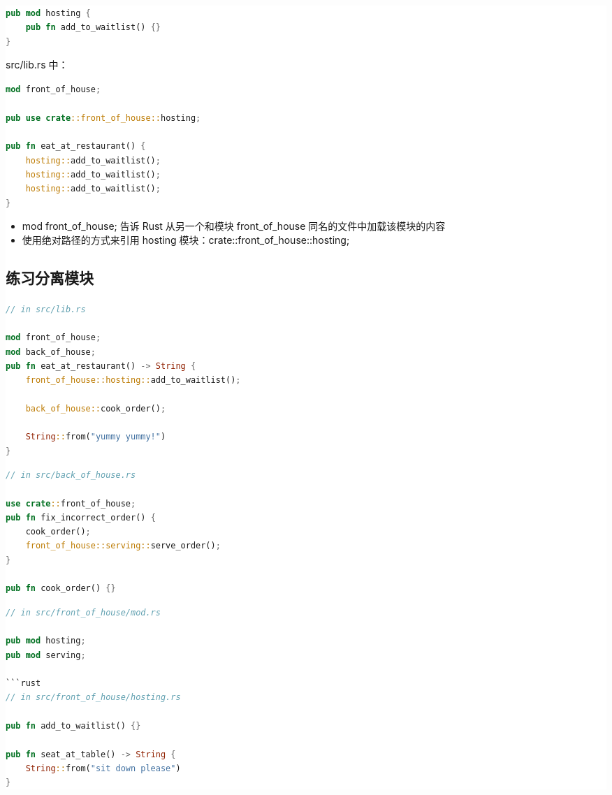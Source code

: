 
```rust
pub mod hosting {
    pub fn add_to_waitlist() {}
}
```

src/lib.rs 中：

```rust
mod front_of_house;

pub use crate::front_of_house::hosting;

pub fn eat_at_restaurant() {
    hosting::add_to_waitlist();
    hosting::add_to_waitlist();
    hosting::add_to_waitlist();
}
```

- mod front_of_house; 告诉 Rust 从另一个和模块 front_of_house 同名的文件中加载该模块的内容
- 使用绝对路径的方式来引用 hosting 模块：crate::front_of_house::hosting;

## 练习分离模块


```rust
// in src/lib.rs

mod front_of_house;
mod back_of_house;
pub fn eat_at_restaurant() -> String {
    front_of_house::hosting::add_to_waitlist();

    back_of_house::cook_order();

    String::from("yummy yummy!")
}
```

```rust
// in src/back_of_house.rs

use crate::front_of_house;
pub fn fix_incorrect_order() {
    cook_order();
    front_of_house::serving::serve_order();
}

pub fn cook_order() {}
```

```rust
// in src/front_of_house/mod.rs

pub mod hosting;
pub mod serving;

```rust
// in src/front_of_house/hosting.rs

pub fn add_to_waitlist() {}

pub fn seat_at_table() -> String {
    String::from("sit down please")
}
```
